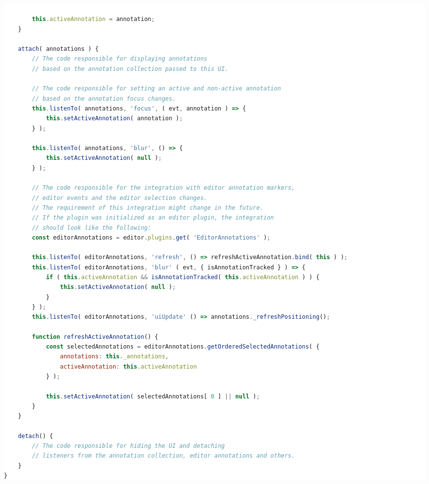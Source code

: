 ```js

		this.activeAnnotation = annotation;
	}

	attach( annotations ) {
		// The code responsible for displaying annotations
		// based on the annotation collection passed to this UI.

		// The code responsible for setting an active and non-active annotation
		// based on the annotation focus changes.
		this.listenTo( annotations, 'focus', ( evt, annotation ) => {
			this.setActiveAnnotation( annotation );
		} );

		this.listenTo( annotations, 'blur', () => {
			this.setActiveAnnotation( null );
		} );

		// The code responsible for the integration with editor annotation markers,
		// editor events and the editor selection changes.
		// The requirement of this integration might change in the future.
		// If the plugin was initialized as an editor plugin, the integration
		// should look like the following:
		const editorAnnotations = editor.plugins.get( 'EditorAnnotations' );

		this.listenTo( editorAnnotations, 'refresh', () => refreshActiveAnnotation.bind( this ) );
		this.listenTo( editorAnnotations, 'blur' ( evt, { isAnnotationTracked } ) => {
			if ( this.activeAnnotation && isAnnotationTracked( this.activeAnnotation ) ) {
				this.setActiveAnnotation( null );
			}
		} );
		this.listenTo( editorAnnotations, 'uiUpdate' () => annotations._refreshPositioning();

		function refreshActiveAnnotation() {
			const selectedAnnotations = editorAnnotations.getOrderedSelectedAnnotations( {
				annotations: this._annotations,
				activeAnnotation: this.activeAnnotation
			} );

			this.setActiveAnnotation( selectedAnnotations[ 0 ] || null );
		}
	}

	detach() {
		// The code responsible for hiding the UI and detaching
		// listeners from the annotation collection, editor annotations and others.
	}
}
```
